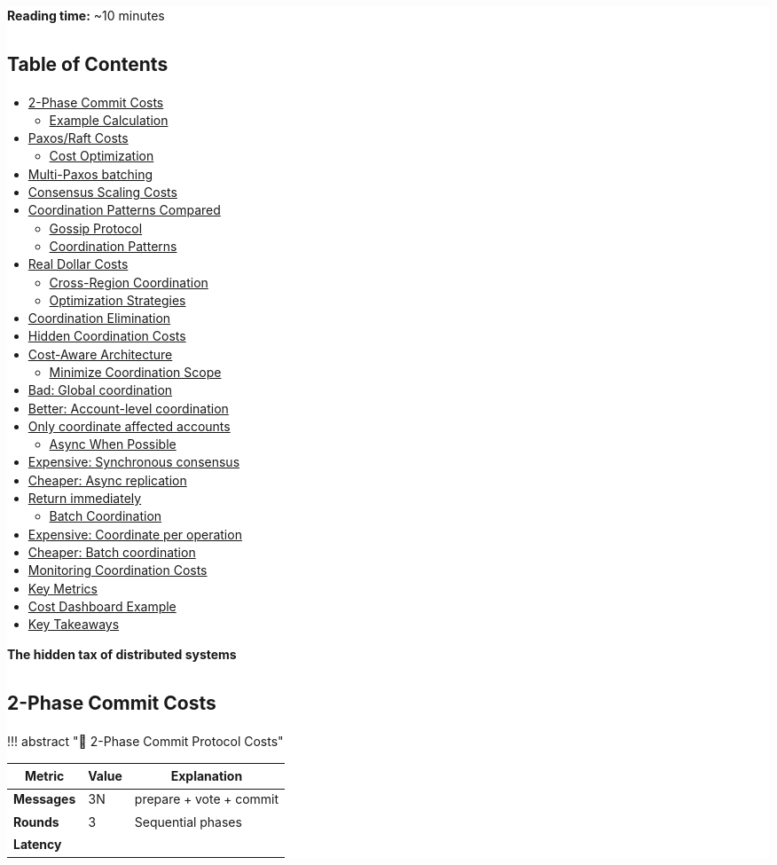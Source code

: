**Reading time:** ~10 minutes

## Table of Contents

- [2-Phase Commit Costs](#2-phase-commit-costs)
  - [Example Calculation](#example-calculation)
- [Paxos/Raft Costs](#paxosraft-costs)
  - [Cost Optimization](#cost-optimization)
- [Multi-Paxos batching](#multi-paxos-batching)
- [Consensus Scaling Costs](#consensus-scaling-costs)
- [Coordination Patterns Compared](#coordination-patterns-compared)
  - [Gossip Protocol](#gossip-protocol)
  - [Coordination Patterns](#coordination-patterns)
- [Real Dollar Costs](#real-dollar-costs)
  - [Cross-Region Coordination](#cross-region-coordination)
  - [Optimization Strategies](#optimization-strategies)
- [Coordination Elimination](#coordination-elimination)
- [Hidden Coordination Costs](#hidden-coordination-costs)
- [Cost-Aware Architecture](#cost-aware-architecture)
  - [Minimize Coordination Scope](#minimize-coordination-scope)
- [Bad: Global coordination](#bad-global-coordination)
- [Better: Account-level coordination](#better-account-level-coordination)
- [Only coordinate affected accounts](#only-coordinate-affected-accounts)
  - [Async When Possible](#async-when-possible)
- [Expensive: Synchronous consensus](#expensive-synchronous-consensus)
- [Cheaper: Async replication](#cheaper-async-replication)
- [Return immediately](#return-immediately)
  - [Batch Coordination](#batch-coordination)
- [Expensive: Coordinate per operation](#expensive-coordinate-per-operation)
- [Cheaper: Batch coordination](#cheaper-batch-coordination)
- [Monitoring Coordination Costs](#monitoring-coordination-costs)
- [Key Metrics](#key-metrics)
- [Cost Dashboard Example](#cost-dashboard-example)
- [Key Takeaways](#key-takeaways)



**The hidden tax of distributed systems**

## 2-Phase Commit Costs

!!! abstract "🤝 2-Phase Commit Protocol Costs"

 <div>
 <table class="responsive-table">
 <thead>
 <tr>
 <th>Metric</th>
 <th>Value</th>
 <th>Explanation</th>
 </tr>
 </thead>
 <tbody>
 <tr>
 <td data-label="Metric"><strong>Messages</strong></td>
 <td data-label="Value">3N</td>
 <td data-label="Explanation">prepare + vote + commit</td>
 </tr>
 <tr>
 <td data-label="Metric"><strong>Rounds</strong></td>
 <td data-label="Value">3</td>
 <td data-label="Explanation">Sequential phases</td>
 </tr>
 <tr>
 <td data-label="Metric"><strong>Latency</strong></td>